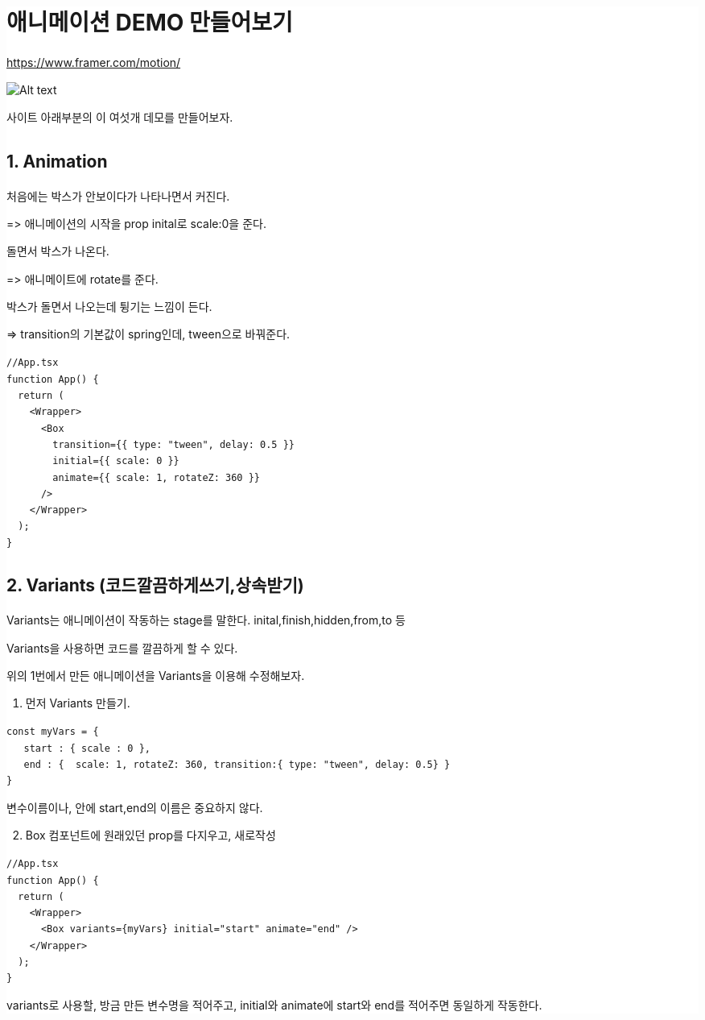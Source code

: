 # 애니메이션 DEMO 만들어보기

https://www.framer.com/motion/

![Alt text](../IMG/motion.JPG)

사이트 아래부분의 이 여섯개 데모를 만들어보자.

## 1. Animation

처음에는 박스가 안보이다가 나타나면서 커진다.

=> 애니메이션의 시작을 prop inital로 scale:0을 준다.

돌면서 박스가 나온다.

=> 애니메이트에 rotate를 준다.

박스가 돌면서 나오는데 튕기는 느낌이 든다.

=> transition의 기본값이 spring인데, tween으로 바꿔준다.
```tsx
//App.tsx
function App() {
  return (
    <Wrapper>
      <Box
        transition={{ type: "tween", delay: 0.5 }}
        initial={{ scale: 0 }}
        animate={{ scale: 1, rotateZ: 360 }}
      />
    </Wrapper>
  );
}

```

## 2. Variants (코드깔끔하게쓰기,상속받기)
Variants는 애니메이션이 작동하는 stage를 말한다. inital,finish,hidden,from,to 등

Variants을 사용하면 코드를 깔끔하게 할 수 있다.

위의 1번에서 만든 애니메이션을 Variants을 이용해 수정해보자.

1. 먼저 Variants 만들기.
```tsx
const myVars = {
   start : { scale : 0 },
   end : {  scale: 1, rotateZ: 360, transition:{ type: "tween", delay: 0.5} }
}
```
변수이름이나, 안에 start,end의 이름은 중요하지 않다.

2. Box 컴포넌트에 원래있던 prop를 다지우고, 새로작성
```tsx
//App.tsx
function App() {
  return (
    <Wrapper>
      <Box variants={myVars} initial="start" animate="end" />
    </Wrapper>
  );
}
```
variants로 사용할, 방금 만든 변수명을 적어주고, initial와 animate에 start와 end를 적어주면 동일하게 작동한다.

